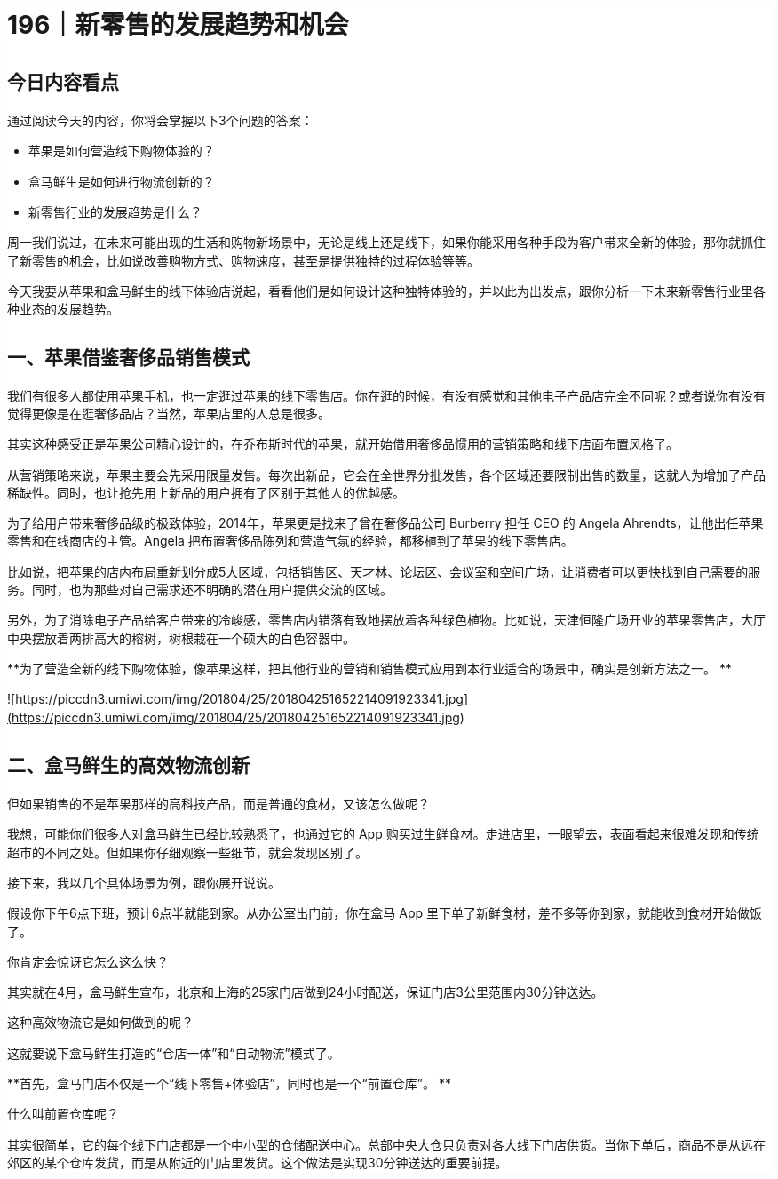 # 196｜新零售的发展趋势和机会

## 今日内容看点

通过阅读今天的内容，你将会掌握以下3个问题的答案：

* 苹果是如何营造线下购物体验的？

* 盒马鲜生是如何进行物流创新的？

* 新零售行业的发展趋势是什么？

周一我们说过，在未来可能出现的生活和购物新场景中，无论是线上还是线下，如果你能采用各种手段为客户带来全新的体验，那你就抓住了新零售的机会，比如说改善购物方式、购物速度，甚至是提供独特的过程体验等等。

今天我要从苹果和盒马鲜生的线下体验店说起，看看他们是如何设计这种独特体验的，并以此为出发点，跟你分析一下未来新零售行业里各种业态的发展趋势。

## 一、苹果借鉴奢侈品销售模式

我们有很多人都使用苹果手机，也一定逛过苹果的线下零售店。你在逛的时候，有没有感觉和其他电子产品店完全不同呢？或者说你有没有觉得更像是在逛奢侈品店？当然，苹果店里的人总是很多。

其实这种感受正是苹果公司精心设计的，在乔布斯时代的苹果，就开始借用奢侈品惯用的营销策略和线下店面布置风格了。

从营销策略来说，苹果主要会先采用限量发售。每次出新品，它会在全世界分批发售，各个区域还要限制出售的数量，这就人为增加了产品稀缺性。同时，也让抢先用上新品的用户拥有了区别于其他人的优越感。

为了给用户带来奢侈品级的极致体验，2014年，苹果更是找来了曾在奢侈品公司 Burberry 担任 CEO 的 Angela Ahrendts，让他出任苹果零售和在线商店的主管。Angela 把布置奢侈品陈列和营造气氛的经验，都移植到了苹果的线下零售店。

比如说，把苹果的店内布局重新划分成5大区域，包括销售区、天才林、论坛区、会议室和空间广场，让消费者可以更快找到自己需要的服务。同时，也为那些对自己需求还不明确的潜在用户提供交流的区域。

另外，为了消除电子产品给客户带来的冷峻感，零售店内错落有致地摆放着各种绿色植物。比如说，天津恒隆广场开业的苹果零售店，大厅中央摆放着两排高大的榕树，树根栽在一个硕大的白色容器中。

 **为了营造全新的线下购物体验，像苹果这样，把其他行业的营销和销售模式应用到本行业适合的场景中，确实是创新方法之一。 **

![https://piccdn3.umiwi.com/img/201804/25/201804251652214091923341.jpg](https://piccdn3.umiwi.com/img/201804/25/201804251652214091923341.jpg)

## 二、盒马鲜生的高效物流创新

但如果销售的不是苹果那样的高科技产品，而是普通的食材，又该怎么做呢？

我想，可能你们很多人对盒马鲜生已经比较熟悉了，也通过它的 App 购买过生鲜食材。走进店里，一眼望去，表面看起来很难发现和传统超市的不同之处。但如果你仔细观察一些细节，就会发现区别了。

接下来，我以几个具体场景为例，跟你展开说说。

假设你下午6点下班，预计6点半就能到家。从办公室出门前，你在盒马 App 里下单了新鲜食材，差不多等你到家，就能收到食材开始做饭了。

你肯定会惊讶它怎么这么快？

其实就在4月，盒马鲜生宣布，北京和上海的25家门店做到24小时配送，保证门店3公里范围内30分钟送达。

这种高效物流它是如何做到的呢？

这就要说下盒马鲜生打造的“仓店一体”和“自动物流”模式了。

 **首先，盒马门店不仅是一个“线下零售+体验店”，同时也是一个“前置仓库”。 **

什么叫前置仓库呢？

其实很简单，它的每个线下门店都是一个中小型的仓储配送中心。总部中央大仓只负责对各大线下门店供货。当你下单后，商品不是从远在郊区的某个仓库发货，而是从附近的门店里发货。这个做法是实现30分钟送达的重要前提。
